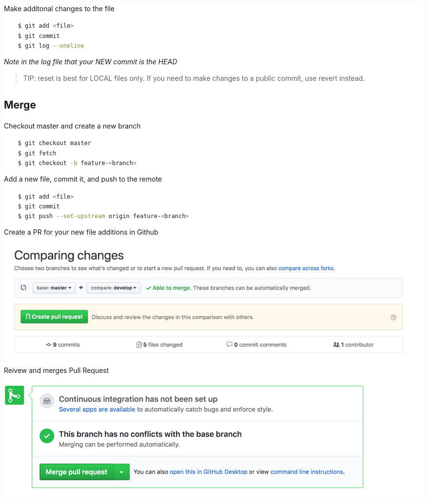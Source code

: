 Make additonal changes to the file
```bash
	$ git add <file>
	$ git commit
	$ git log --oneline 
```
*Note in the log file that your NEW commit is the HEAD* <br/>

>TIP: reset is best for LOCAL files only. If you need to make changes to a public commit, use revert instead.

 
## Merge

Checkout master and create a new branch<br/>
```bash
	$ git checkout master
	$ git fetch
	$ git checkout -b feature-<branch>
```
Add a new file, commit it, and push to the remote<br/>
```bash
	$ git add <file>
	$ git commit
	$ git push --set-upstream origin feature-<branch>
```
Create a PR for your new file additions in Github<br/>

![alt text](src/img/pull_request.png "Create New Repo")<br/>

Reivew and merges Pull Request<br/>

![alt text](src/img/merge_pr.png "Create New Repo")<br/>
